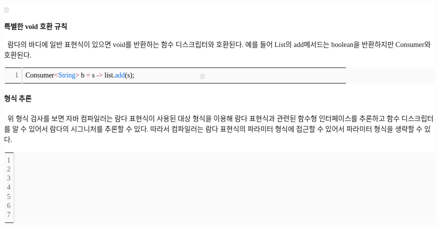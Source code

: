 <td style="vertical-align: bottom; padding: 0 2px 4px 0;"><span style="font-family: 'Noto Serif KR';"><a style="text-decoration: none; color: white;" href="http://colorscripter.com/info#e" target="_blank" rel="noopener"><span style="font-size: 9px; word-break: normal; background-color: #e5e5e5; color: white; border-radius: 10px; padding: 1px;">cs</span></a></span></td>
</tr>
</tbody>
</table>
</div>
<p data-ke-size="size16"><span style="font-family: 'Noto Serif KR';"><b>특별한 void 호환 규칙</b></span></p>
<p data-ke-size="size16"><span style="font-family: 'Noto Serif KR';">&nbsp; 람다의 바디에 일반 표현식이 있으면 void를 반환하는 함수 디스크립터와 호환된다. 예를 들어 List의 add메서드는 boolean을 반환하지만 Consumer와 호환된다.</span></p>
<div class="colorscripter-code" style="color: #010101; font-family: Consolas, 'Liberation Mono', Menlo, Courier, monospace !important; position: relative !important; overflow: auto;">
<table class="colorscripter-code-table" style="margin: 0; padding: 0; border: none; background-color: #fafafa; border-radius: 4px;" cellspacing="0" cellpadding="0" data-ke-align="alignLeft">
<tbody>
<tr>
<td style="padding: 6px; border-right: 2px solid #e5e5e5; width: 22.983px;">
<div style="margin: 0; padding: 0; word-break: normal; text-align: right; color: #666; font-family: Consolas, 'Liberation Mono', Menlo, Courier, monospace !important; line-height: 130%;">
<div style="line-height: 130%;"><span style="font-family: 'Noto Serif KR';">1</span></div>
</div>
</td>
<td style="padding: 6px 0px; text-align: left; width: 355.241px;">
<div style="margin: 0; padding: 0; color: #010101; font-family: Consolas, 'Liberation Mono', Menlo, Courier, monospace !important; line-height: 130%;">
<div style="padding: 0 6px; white-space: pre; line-height: 130%;"><span style="font-family: 'Noto Serif KR';">Consumer<span style="color: #0086b3;"></span><span style="color: #a71d5d;">&lt;</span><span style="color: #066de2;">String</span><span style="color: #a71d5d;">&gt;</span>&nbsp;b&nbsp;<span style="color: #0086b3;"></span><span style="color: #a71d5d;">=</span>&nbsp;s&nbsp;<span style="color: #0086b3;"></span><span style="color: #a71d5d;">-</span><span style="color: #0086b3;"></span><span style="color: #a71d5d;">&gt;</span>&nbsp;list.<span style="color: #066de2;">add</span>(s);</span></div>
</div>
</td>
<td style="vertical-align: bottom; padding: 0px 2px 4px 0px; width: 290.014px;"><span style="font-family: 'Noto Serif KR';"><a style="text-decoration: none; color: white;" href="http://colorscripter.com/info#e" target="_blank" rel="noopener"><span style="font-size: 9px; word-break: normal; background-color: #e5e5e5; color: white; border-radius: 10px; padding: 1px;">cs</span></a></span></td>
</tr>
</tbody>
</table>
</div>
<h4 data-ke-size="size20"><span style="font-family: 'Noto Serif KR';"><b>형식 추론</b></span></h4>
<p data-ke-size="size16"><span style="font-family: 'Noto Serif KR';">&nbsp; 위 형식 검사를 보면 자바 컴파일러는 람다 표현식이 사용된 대상 형식을 이용해 람다 표현식과 관련된 함수형 인터페이스를 추론하고 함수 디스크립터를 알 수 있어서 람다의 시그니처를 추론할 수 있다. 따라서 컴파일러는 람다 표현식의 파라미터 형식에 접근할 수 있어서 파라미터 형식을 생략할 수 있다.&nbsp;</span></p>
<div class="colorscripter-code" style="color: #010101; font-family: Consolas, 'Liberation Mono', Menlo, Courier, monospace !important; position: relative !important; overflow: auto;">
<table class="colorscripter-code-table" style="margin: 0; padding: 0; border: none; background-color: #fafafa; border-radius: 4px;" cellspacing="0" cellpadding="0" data-ke-align="alignLeft">
<tbody>
<tr>
<td style="padding: 6px; border-right: 2px solid #e5e5e5;">
<div style="margin: 0; padding: 0; word-break: normal; text-align: right; color: #666; font-family: Consolas, 'Liberation Mono', Menlo, Courier, monospace !important; line-height: 130%;">
<div style="line-height: 130%;"><span style="font-family: 'Noto Serif KR';">1</span></div>
<div style="line-height: 130%;"><span style="font-family: 'Noto Serif KR';">2</span></div>
<div style="line-height: 130%;"><span style="font-family: 'Noto Serif KR';">3</span></div>
<div style="line-height: 130%;"><span style="font-family: 'Noto Serif KR';">4</span></div>
<div style="line-height: 130%;"><span style="font-family: 'Noto Serif KR';">5</span></div>
<div style="line-height: 130%;"><span style="font-family: 'Noto Serif KR';">6</span></div>
<div style="line-height: 130%;"><span style="font-family: 'Noto Serif KR';">7</span></div>